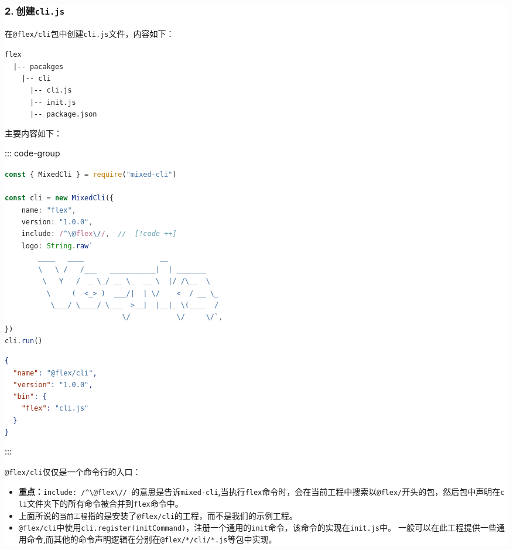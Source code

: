 ### 2. 创建`cli.js`

在`@flex/cli`包中创建`cli.js`文件，内容如下：

```
flex
  |-- pacakges
    |-- cli
      |-- cli.js
      |-- init.js
      |-- package.json

```

主要内容如下：

::: code-group

```ts [cli.js]
const { MixedCli } = require("mixed-cli") 

const cli = new MixedCli({
    name: "flex",
    version: "1.0.0",
    include: /^\@flex\//,  //  [!code ++]
    logo: String.raw`
        ____   ____                  __            
        \   \ /   /___   ___________|  | _______   
         \   Y   /  _ \_/ __ \_  __ \  |/ /\__  \  
          \     (  <_> )  ___/|  | \/    <  / __ \_
           \___/ \____/ \___  >__|  |__|_ \(____  /
                            \/           \/     \/`, 
})
cli.run()

```

```json [package.json]
{
  "name": "@flex/cli",
  "version": "1.0.0",
  "bin": {
    "flex": "cli.js"
  }
}
```

:::

`@flex/cli`仅仅是一个命令行的入口：

- **重点：**`include: /^\@flex\// `的意思是告诉`mixed-cli`,当执行`flex`命令时，会在当前工程中搜索以`@flex/`开头的包，然后包中声明在`cli`文件夹下的所有命令被合并到`flex`命令中。
- 上面所说的`当前工程`指的是安装了`@flex/cli`的工程，而不是我们的示例工程。
- `@flex/cli`中使用`cli.register(initCommand)`，注册一个通用的`init`命令，该命令的实现在`init.js`中。 一般可以在此工程提供一些通用命令,而其他的命令声明逻辑在分别在`@flex/*/cli/*.js`等包中实现。
